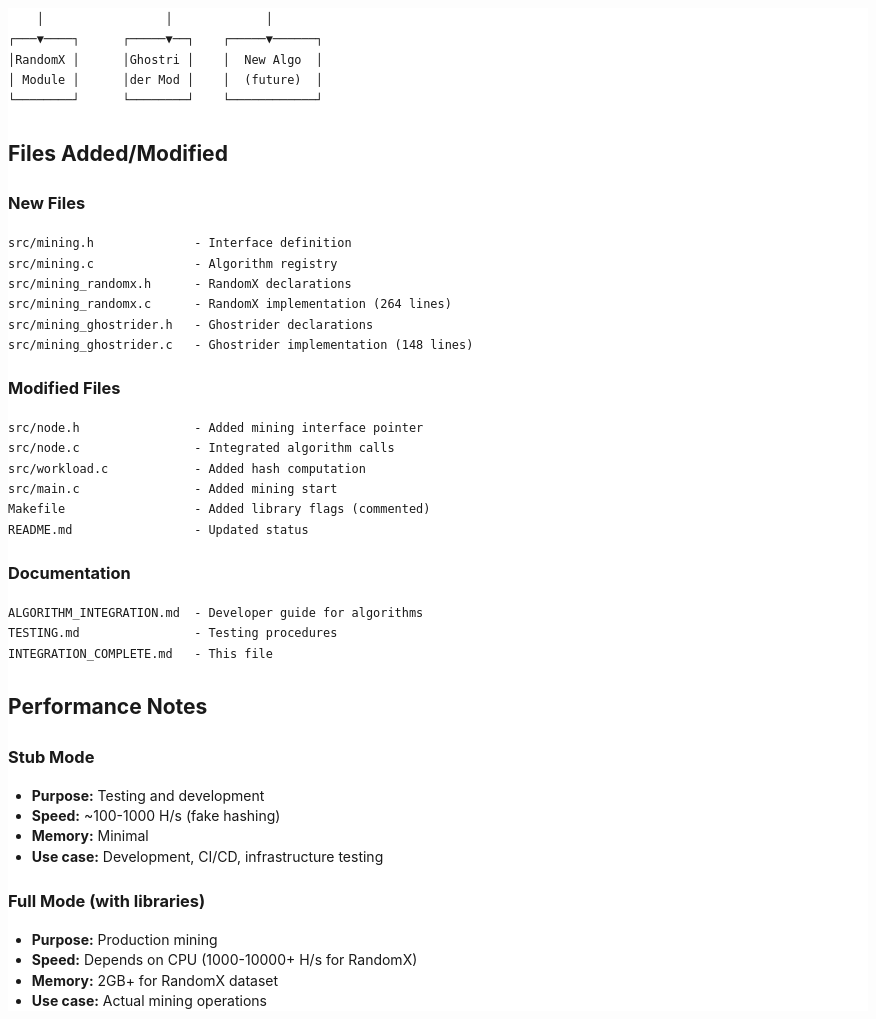 ```
    │                 │             │
┌───▼────┐      ┌─────▼──┐    ┌─────▼──────┐
│RandomX │      │Ghostri │    │  New Algo  │
│ Module │      │der Mod │    │  (future)  │
└────────┘      └────────┘    └────────────┘
```

## Files Added/Modified

### New Files
```
src/mining.h              - Interface definition
src/mining.c              - Algorithm registry
src/mining_randomx.h      - RandomX declarations
src/mining_randomx.c      - RandomX implementation (264 lines)
src/mining_ghostrider.h   - Ghostrider declarations
src/mining_ghostrider.c   - Ghostrider implementation (148 lines)
```

### Modified Files
```
src/node.h                - Added mining interface pointer
src/node.c                - Integrated algorithm calls
src/workload.c            - Added hash computation
src/main.c                - Added mining start
Makefile                  - Added library flags (commented)
README.md                 - Updated status
```

### Documentation
```
ALGORITHM_INTEGRATION.md  - Developer guide for algorithms
TESTING.md                - Testing procedures
INTEGRATION_COMPLETE.md   - This file
```

## Performance Notes

### Stub Mode
- **Purpose:** Testing and development
- **Speed:** ~100-1000 H/s (fake hashing)
- **Memory:** Minimal
- **Use case:** Development, CI/CD, infrastructure testing

### Full Mode (with libraries)
- **Purpose:** Production mining
- **Speed:** Depends on CPU (1000-10000+ H/s for RandomX)
- **Memory:** 2GB+ for RandomX dataset
- **Use case:** Actual mining operations
